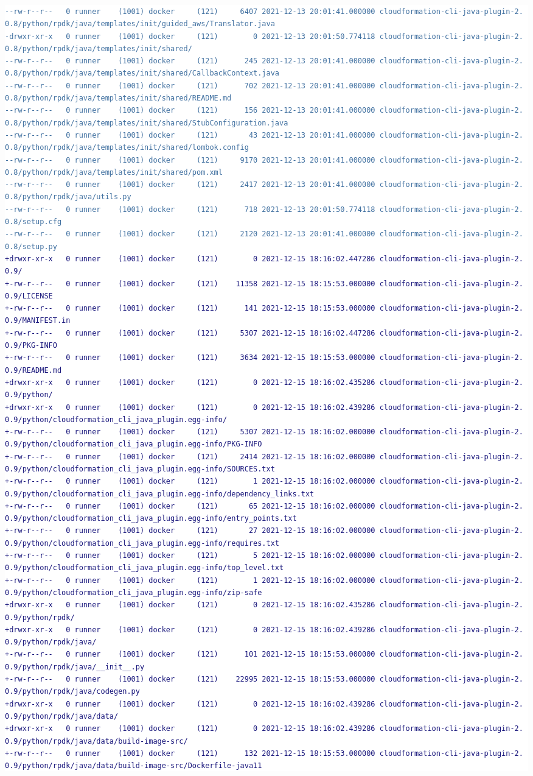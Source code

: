```diff
--rw-r--r--   0 runner    (1001) docker     (121)     6407 2021-12-13 20:01:41.000000 cloudformation-cli-java-plugin-2.0.8/python/rpdk/java/templates/init/guided_aws/Translator.java
-drwxr-xr-x   0 runner    (1001) docker     (121)        0 2021-12-13 20:01:50.774118 cloudformation-cli-java-plugin-2.0.8/python/rpdk/java/templates/init/shared/
--rw-r--r--   0 runner    (1001) docker     (121)      245 2021-12-13 20:01:41.000000 cloudformation-cli-java-plugin-2.0.8/python/rpdk/java/templates/init/shared/CallbackContext.java
--rw-r--r--   0 runner    (1001) docker     (121)      702 2021-12-13 20:01:41.000000 cloudformation-cli-java-plugin-2.0.8/python/rpdk/java/templates/init/shared/README.md
--rw-r--r--   0 runner    (1001) docker     (121)      156 2021-12-13 20:01:41.000000 cloudformation-cli-java-plugin-2.0.8/python/rpdk/java/templates/init/shared/StubConfiguration.java
--rw-r--r--   0 runner    (1001) docker     (121)       43 2021-12-13 20:01:41.000000 cloudformation-cli-java-plugin-2.0.8/python/rpdk/java/templates/init/shared/lombok.config
--rw-r--r--   0 runner    (1001) docker     (121)     9170 2021-12-13 20:01:41.000000 cloudformation-cli-java-plugin-2.0.8/python/rpdk/java/templates/init/shared/pom.xml
--rw-r--r--   0 runner    (1001) docker     (121)     2417 2021-12-13 20:01:41.000000 cloudformation-cli-java-plugin-2.0.8/python/rpdk/java/utils.py
--rw-r--r--   0 runner    (1001) docker     (121)      718 2021-12-13 20:01:50.774118 cloudformation-cli-java-plugin-2.0.8/setup.cfg
--rw-r--r--   0 runner    (1001) docker     (121)     2120 2021-12-13 20:01:41.000000 cloudformation-cli-java-plugin-2.0.8/setup.py
+drwxr-xr-x   0 runner    (1001) docker     (121)        0 2021-12-15 18:16:02.447286 cloudformation-cli-java-plugin-2.0.9/
+-rw-r--r--   0 runner    (1001) docker     (121)    11358 2021-12-15 18:15:53.000000 cloudformation-cli-java-plugin-2.0.9/LICENSE
+-rw-r--r--   0 runner    (1001) docker     (121)      141 2021-12-15 18:15:53.000000 cloudformation-cli-java-plugin-2.0.9/MANIFEST.in
+-rw-r--r--   0 runner    (1001) docker     (121)     5307 2021-12-15 18:16:02.447286 cloudformation-cli-java-plugin-2.0.9/PKG-INFO
+-rw-r--r--   0 runner    (1001) docker     (121)     3634 2021-12-15 18:15:53.000000 cloudformation-cli-java-plugin-2.0.9/README.md
+drwxr-xr-x   0 runner    (1001) docker     (121)        0 2021-12-15 18:16:02.435286 cloudformation-cli-java-plugin-2.0.9/python/
+drwxr-xr-x   0 runner    (1001) docker     (121)        0 2021-12-15 18:16:02.439286 cloudformation-cli-java-plugin-2.0.9/python/cloudformation_cli_java_plugin.egg-info/
+-rw-r--r--   0 runner    (1001) docker     (121)     5307 2021-12-15 18:16:02.000000 cloudformation-cli-java-plugin-2.0.9/python/cloudformation_cli_java_plugin.egg-info/PKG-INFO
+-rw-r--r--   0 runner    (1001) docker     (121)     2414 2021-12-15 18:16:02.000000 cloudformation-cli-java-plugin-2.0.9/python/cloudformation_cli_java_plugin.egg-info/SOURCES.txt
+-rw-r--r--   0 runner    (1001) docker     (121)        1 2021-12-15 18:16:02.000000 cloudformation-cli-java-plugin-2.0.9/python/cloudformation_cli_java_plugin.egg-info/dependency_links.txt
+-rw-r--r--   0 runner    (1001) docker     (121)       65 2021-12-15 18:16:02.000000 cloudformation-cli-java-plugin-2.0.9/python/cloudformation_cli_java_plugin.egg-info/entry_points.txt
+-rw-r--r--   0 runner    (1001) docker     (121)       27 2021-12-15 18:16:02.000000 cloudformation-cli-java-plugin-2.0.9/python/cloudformation_cli_java_plugin.egg-info/requires.txt
+-rw-r--r--   0 runner    (1001) docker     (121)        5 2021-12-15 18:16:02.000000 cloudformation-cli-java-plugin-2.0.9/python/cloudformation_cli_java_plugin.egg-info/top_level.txt
+-rw-r--r--   0 runner    (1001) docker     (121)        1 2021-12-15 18:16:02.000000 cloudformation-cli-java-plugin-2.0.9/python/cloudformation_cli_java_plugin.egg-info/zip-safe
+drwxr-xr-x   0 runner    (1001) docker     (121)        0 2021-12-15 18:16:02.435286 cloudformation-cli-java-plugin-2.0.9/python/rpdk/
+drwxr-xr-x   0 runner    (1001) docker     (121)        0 2021-12-15 18:16:02.439286 cloudformation-cli-java-plugin-2.0.9/python/rpdk/java/
+-rw-r--r--   0 runner    (1001) docker     (121)      101 2021-12-15 18:15:53.000000 cloudformation-cli-java-plugin-2.0.9/python/rpdk/java/__init__.py
+-rw-r--r--   0 runner    (1001) docker     (121)    22995 2021-12-15 18:15:53.000000 cloudformation-cli-java-plugin-2.0.9/python/rpdk/java/codegen.py
+drwxr-xr-x   0 runner    (1001) docker     (121)        0 2021-12-15 18:16:02.439286 cloudformation-cli-java-plugin-2.0.9/python/rpdk/java/data/
+drwxr-xr-x   0 runner    (1001) docker     (121)        0 2021-12-15 18:16:02.439286 cloudformation-cli-java-plugin-2.0.9/python/rpdk/java/data/build-image-src/
+-rw-r--r--   0 runner    (1001) docker     (121)      132 2021-12-15 18:15:53.000000 cloudformation-cli-java-plugin-2.0.9/python/rpdk/java/data/build-image-src/Dockerfile-java11
```